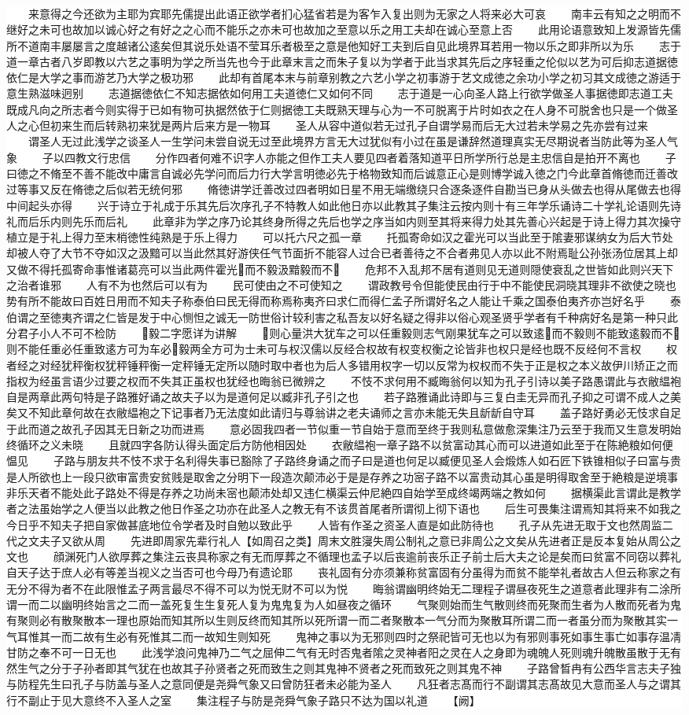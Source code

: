 　　来意得之今还欲为主耶为宾耶先儒提出此语正欲学者扪心猛省若是为客乍入复出则为无家之人将来必大可哀
　　南丰云有知之之明而不继好之未可也故加以诚心好之有好之之心而不能乐之亦未可也故加之至意以乐之用工夫却在诚心至意上否
　　此用论语意致知上发源皆先儒所不道南丰屡屡言之度越诸公逺矣但其说乐处语不莹耳乐者极至之意是他知好工夫到后自见此境界耳若用一物以乐之即非所以为乐
　　志于道一章古者八岁即教以六艺之事明为学之所当先也今于此章末言之而朱子复以为学者于此当求其先后之序轻重之伦似以艺为可后抑志道据徳依仁是大学之事而游艺乃大学之极功邪
　　此却有首尾本末与前章别教之六艺小学之初事游于艺文成徳之余功小学之初习其文成徳之游适于意生熟滋味迥别
　　志道据徳依仁不知志据依如何用工夫道徳仁又如何不同
　　志于道是一心向圣人路上行欲学做圣人事据徳即志道工夫既成凡向之所志者今则实得于已如有物可执据然依于仁则据徳工夫既熟天理与心为一不可脱离于片时如衣之在人身不可脱舍也只是一个做圣人之心但初来生而后转熟初来犹是两片后来方是一物耳
　　圣人从容中道似若无过孔子自谓学易而后无大过若未学易之先亦尝有过来
　　谓圣人无过此浅学之谈圣人一生学问未尝自说无过至此境界方言无大过犹似有小过在虽是谦辞然道理真实无尽期说者当防此等为圣人气象
　　子以四教文行忠信
　　分作四者何难不识字人亦能之但作工夫人要见四者着落知道平日所学所行总是主忠信自是拍开不离也
　　子曰徳之不脩至不善不能改中庸言自诚必先学问而后力行大学言明徳必先于格物致知而后诚意正心是则博学诚入徳之门今此章首脩徳而迁善改过等事又反在脩徳之后似若无统何邪
　　脩徳讲学迁善改过四者明如日星不用无端缴绕只合逐条逐件自勘当已身从头做去也得从尾做去也得中间起头亦得
　　兴于诗立于礼成于乐其先后次序孔子不特教人如此他日亦以此教其子集注云按内则十有三年学乐诵诗二十学礼论语则先诗礼而后乐内则先乐而后礼
　　此章非为学之序乃论其终身所得之先后也学之序当如内则至其将来得力处其先善心兴起是于诗上得力其次操守植立是于礼上得力至末梢徳性纯熟是于乐上得力
　　可以托六尺之孤一章
　　托孤寄命如汉之霍光可以当此至于隂妻邪谋纳女为后大节处却被人夺了大节不夺如汉之汲黯可以当此然其好游侠任气节面折不能容人过合已者善待之不合者弗见人亦以此不附焉耻公孙张汤位居其上却又做不得托孤寄命事惟诸葛亮可以当此两件霍光而不毅汲黯毅而不
　　危邦不入乱邦不居有道则见无道则隠使衰乱之世皆如此则兴天下之治者谁邪
　　人有不为也然后可以有为
　　民可使由之不可使知之
　　谓政教号令但能使民由行于中不能使民洞晓其理非不欲使之晓也势有所不能故曰百姓日用而不知夫子称泰伯曰民无得而称焉称夷齐曰求仁而得仁孟子所谓好名之人能让千乘之国泰伯夷齐亦岂好名乎
　　泰伯谓之至徳夷齐谓之仁皆是发于中心恻怛之诚无一防世俗计较利害之私吾友以好名疑之得非以俗心观圣贤乎学者有千种病好名是第一种只此分君子小人不可不检防
　　毅二字愿详为讲解
　　则心量洪大犹车之可以任重毅则志气刚果犹车之可以致逺而不毅则不能致逺毅而不则不能任重必任重致逺方可为车必毅两全方可为士未可与权汉儒以反经合权故有权变权衡之论皆非也权只是经也既不反经何不言权
　　权者经之对经犹秤衡权犹秤锤秤衡一定秤锤无定所以随时取中者也为后人多错用权字一切以反常为权权而不失于正是权之本义故伊川矫正之而指权为经虽言语少过要之权而不失其正虽权也犹经也晦翁已微辨之
　　不忮不求何用不臧晦翁何以知为孔子引诗以美子路愚谓此与衣敝緼袍自是两章此两句特是子路雅好诵之故夫子以为是道何足以臧非孔子引之也
　　若子路雅诵此诗即与三复白圭无异而孔子抑之可谓不成人之美矣又不知此章何故在衣敝緼袍之下记事者乃无法度如此请归与尊翁讲之老夫诵师之言亦未能无失且龂龂自守耳
　　盖子路好勇必无忮求自足于此而道之故孔子因其无日新之功而进焉
　　意必固我四者一节似重一节自始于意而至终于我则私意做愈深集注乃云至于我而又生意发明始终循环之义未晓
　　且就四字各防认得头面定后方防他相因处
　　衣敝緼袍一章子路不以贫富动其心而可以进道如此至于在陈絶粮如何便愠见
　　子路与朋友共不忮不求于名利得失事已豁除了子路终身诵之而子曰是道也何足以臧便见圣人会煅炼人如石匠下铁锥相似子曰富与贵是人所欲也上一段只欲审富贵安贫贱是取舍之分明下一段造次颠沛必于是是存养之功宻子路不以富贵动其心虽是明得取舍至于絶粮是逆境事非乐天者不能处此子路处不得是存养之功尚未宻也颠沛处却又违仁横渠云仲尼絶四自始学至成终竭两端之教如何
　　据横渠此言谓此是教学者之法虽始学之人便当以此教之他日作圣之功亦在此圣人之教无有不该贯首尾者所谓彻上彻下语也
　　后生可畏集注谓焉知其将来不如我之今日乎不知夫子把自家做甚底地位令学者及时自勉以致此乎
　　人皆有作圣之资圣人直是如此防待也
　　孔子从先进无取于文也然周监二代之文夫子又欲从周
　　先进即周家先辈行礼人【如周召之类】周末文胜寖失周公制礼之意已非周公之文矣从先进者正是反本复始从周公之文也
　　顔渊死门人欲厚葬之集注云丧具称家之有无而厚葬之不循理也孟子以后丧逾前丧乐正子前士后大夫之论是矣而曰贫富不同窃以葬礼自天子达于庶人必有等差当视义之当否可也今母乃有遗论耶
　　丧礼固有分亦须兼称贫富固有分虽得为而贫不能举礼者故古人但云称家之有无分不得为者不在此限惟孟子两言最尽不得不可以为悦无财不可以为悦
　　晦翁谓幽明终始无二理程子谓昼夜死生之道意者此理非有二涂所谓一而二以幽明终始言之二而一盖死复生生复死人复为鬼鬼复为人如昼夜之循环
　　气聚则始而生气散则终而死聚而生者为人散而死者为鬼有聚则必有散聚散本一理也原始而知其所以生则反终而知其所以死所谓一而二者聚散本一气分而为聚散耳所谓二而一者虽分而为聚散其实一气耳惟其一而二故有生必有死惟其二而一故知生则知死
　　鬼神之事以为无邪则四时之祭祀皆可无也以为有邪则事死如事生事亡如事存温凊甘防之奉不可一日无也
　　此浅学浪问鬼神乃二气之屈伸二气有无时否鬼者隂之灵神者阳之灵在人之身即为魂魄人死则魂升魄散虽散于无有然生气之分于子孙者即其气犹在也故其子孙贤者之死而致生之则其鬼神不贤者之死而致死之则其鬼不神
　　子路曾晳冉有公西华言志夫子独与防程先生曰孔子与防盖与圣人之意同便是尧舜气象又曰曾防狂者未必能为圣人
　　凡狂者志髙而行不副谓其志髙故见大意而圣人与之谓其行不副止于见大意终不入圣人之室
　　集注程子与防是尧舜气象子路只不达为国以礼道
　　【阙】
